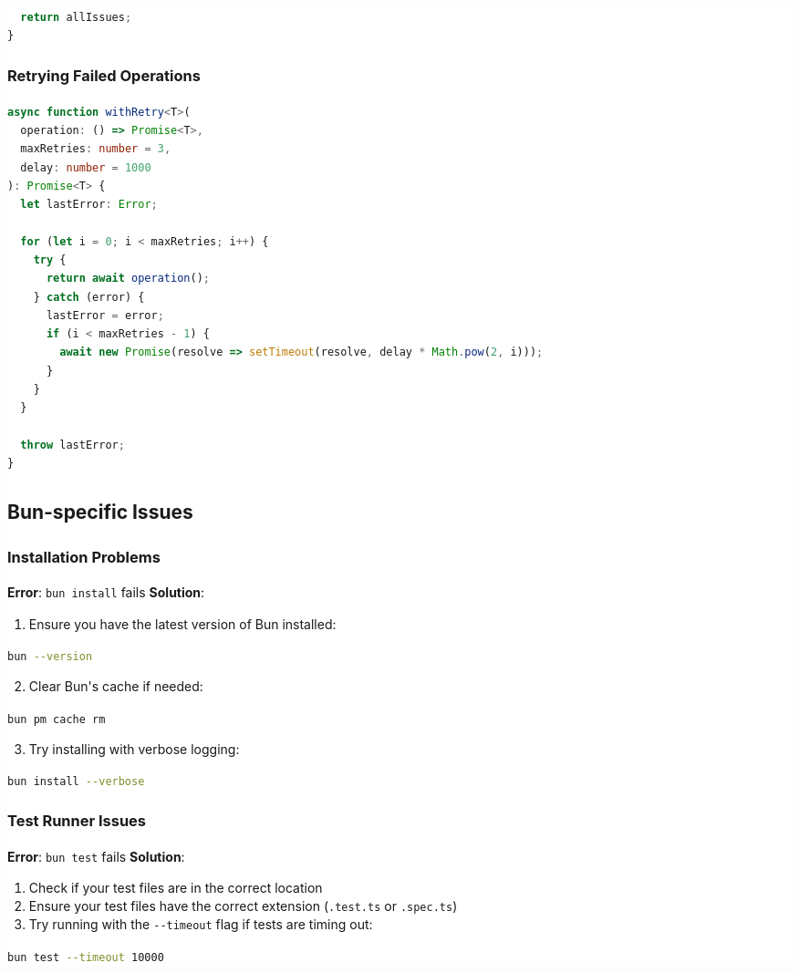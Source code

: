 ```typescript
  return allIssues;
}
```

### Retrying Failed Operations
```typescript
async function withRetry<T>(
  operation: () => Promise<T>,
  maxRetries: number = 3,
  delay: number = 1000
): Promise<T> {
  let lastError: Error;

  for (let i = 0; i < maxRetries; i++) {
    try {
      return await operation();
    } catch (error) {
      lastError = error;
      if (i < maxRetries - 1) {
        await new Promise(resolve => setTimeout(resolve, delay * Math.pow(2, i)));
      }
    }
  }

  throw lastError;
}
```

## Bun-specific Issues

### Installation Problems
**Error**: `bun install` fails
**Solution**:
1. Ensure you have the latest version of Bun installed:
```bash
bun --version
```
2. Clear Bun's cache if needed:
```bash
bun pm cache rm
```
3. Try installing with verbose logging:
```bash
bun install --verbose
```

### Test Runner Issues
**Error**: `bun test` fails
**Solution**:
1. Check if your test files are in the correct location
2. Ensure your test files have the correct extension (`.test.ts` or `.spec.ts`)
3. Try running with the `--timeout` flag if tests are timing out:
```bash
bun test --timeout 10000
```

